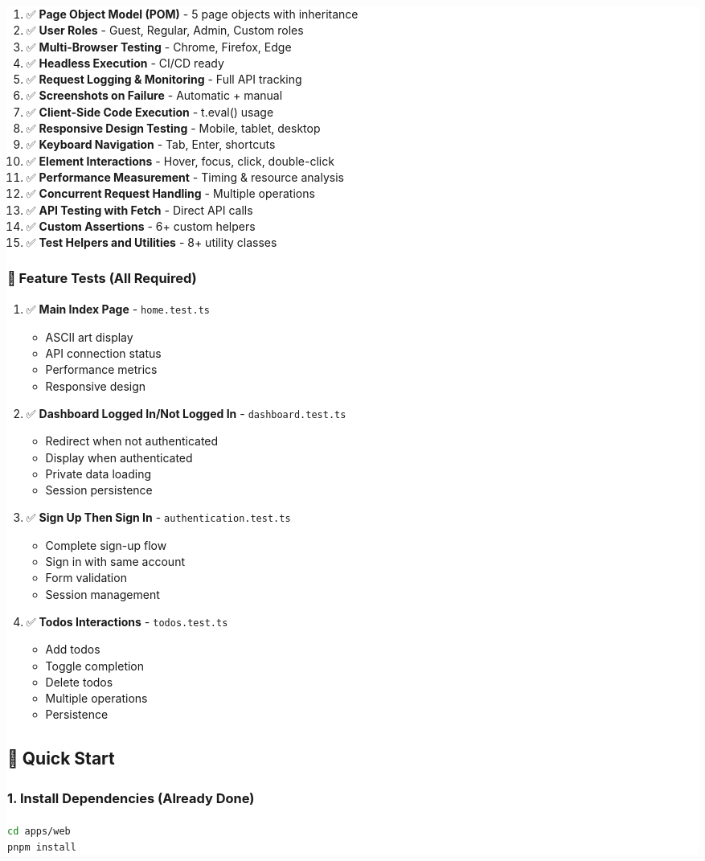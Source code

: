 1. ✅ **Page Object Model (POM)** - 5 page objects with inheritance
2. ✅ **User Roles** - Guest, Regular, Admin, Custom roles
3. ✅ **Multi-Browser Testing** - Chrome, Firefox, Edge
4. ✅ **Headless Execution** - CI/CD ready
5. ✅ **Request Logging & Monitoring** - Full API tracking
6. ✅ **Screenshots on Failure** - Automatic + manual
7. ✅ **Client-Side Code Execution** - t.eval() usage
8. ✅ **Responsive Design Testing** - Mobile, tablet, desktop
9. ✅ **Keyboard Navigation** - Tab, Enter, shortcuts
10. ✅ **Element Interactions** - Hover, focus, click, double-click
11. ✅ **Performance Measurement** - Timing & resource analysis
12. ✅ **Concurrent Request Handling** - Multiple operations
13. ✅ **API Testing with Fetch** - Direct API calls
14. ✅ **Custom Assertions** - 6+ custom helpers
15. ✅ **Test Helpers and Utilities** - 8+ utility classes

### 🎯 Feature Tests (All Required)

1. ✅ **Main Index Page** - `home.test.ts`
   - ASCII art display
   - API connection status
   - Performance metrics
   - Responsive design
2. ✅ **Dashboard Logged In/Not Logged In** - `dashboard.test.ts`

   - Redirect when not authenticated
   - Display when authenticated
   - Private data loading
   - Session persistence

3. ✅ **Sign Up Then Sign In** - `authentication.test.ts`

   - Complete sign-up flow
   - Sign in with same account
   - Form validation
   - Session management

4. ✅ **Todos Interactions** - `todos.test.ts`
   - Add todos
   - Toggle completion
   - Delete todos
   - Multiple operations
   - Persistence

## 🚀 Quick Start

### 1. Install Dependencies (Already Done)

```bash
cd apps/web
pnpm install
```
